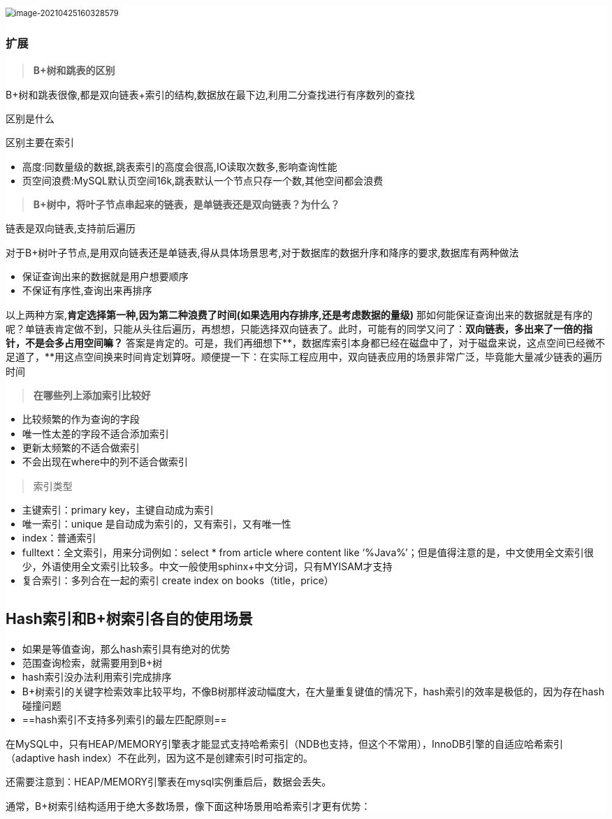 <img src="H:\Notes\数据库\upload\typora-user-images\image-20210425160328579.png" alt="image-20210425160328579" style="zoom: 80%;" />

### 扩展

> **B+树和跳表的区别**

B+树和跳表很像,都是双向链表+索引的结构,数据放在最下边,利用二分查找进行有序数列的查找

区别是什么

区别主要在索引

* 高度:同数量级的数据,跳表索引的高度会很高,IO读取次数多,影响查询性能
* 页空间浪费:MySQL默认页空间16k,跳表默认一个节点只存一个数,其他空间都会浪费

> **B+树中，将叶子节点串起来的链表，是单链表还是双向链表？为什么？**

链表是双向链表,支持前后遍历

对于B+树叶子节点,是用双向链表还是单链表,得从具体场景思考,对于数据库的数据升序和降序的要求,数据库有两种做法

* 保证查询出来的数据就是用户想要顺序
* 不保证有序性,查询出来再排序

以上两种方案,**肯定选择第一种,因为第二种浪费了时间(如果选用内存排序,还是考虑数据的量级)** 那如何能保证查询出来的数据就是有序的呢？单链表肯定做不到，只能从头往后遍历，再想想，只能选择双向链表了。此时，可能有的同学又问了：**双向链表，多出来了一倍的指针，不是会多占用空间嘛？** 答案是肯定的。可是，我们再细想下**，数据库索引本身都已经在磁盘中了，对于磁盘来说，这点空间已经微不足道了，**用这点空间换来时间肯定划算呀。顺便提一下：在实际工程应用中，双向链表应用的场景非常广泛，毕竟能大量减少链表的遍历时间

> **在哪些列上添加索引比较好**

* 比较频繁的作为查询的字段
* 唯一性太差的字段不适合添加索引
* 更新太频繁的不适合做索引
* 不会出现在where中的列不适合做索引

> 索引类型

* 主键索引：primary key，主键自动成为索引
* 唯一索引：unique 是自动成为索引的，又有索引，又有唯一性
* index：普通索引
* fulltext：全文索引，用来分词例如：select * from article where content like ‘%Java%’；但是值得注意的是，中文使用全文索引很少，外语使用全文索引比较多。中文一般使用sphinx+中文分词，只有MYISAM才支持
* 复合索引：多列合在一起的索引 create index on books（title，price）

## Hash索引和B+树索引各自的使用场景

* 如果是等值查询，那么hash索引具有绝对的优势
* 范围查询检索，就需要用到B+树
* hash索引没办法利用索引完成排序
* B+树索引的关键字检索效率比较平均，不像B树那样波动幅度大，在大量重复键值的情况下，hash索引的效率是极低的，因为存在hash碰撞问题
* ==hash索引不支持多列索引的最左匹配原则==

在MySQL中，只有HEAP/MEMORY引擎表才能显式支持哈希索引（NDB也支持，但这个不常用），InnoDB引擎的自适应哈希索引（adaptive hash index）不在此列，因为这不是创建索引时可指定的。

还需要注意到：HEAP/MEMORY引擎表在mysql实例重启后，数据会丢失。

通常，B+树索引结构适用于绝大多数场景，像下面这种场景用哈希索引才更有优势：
